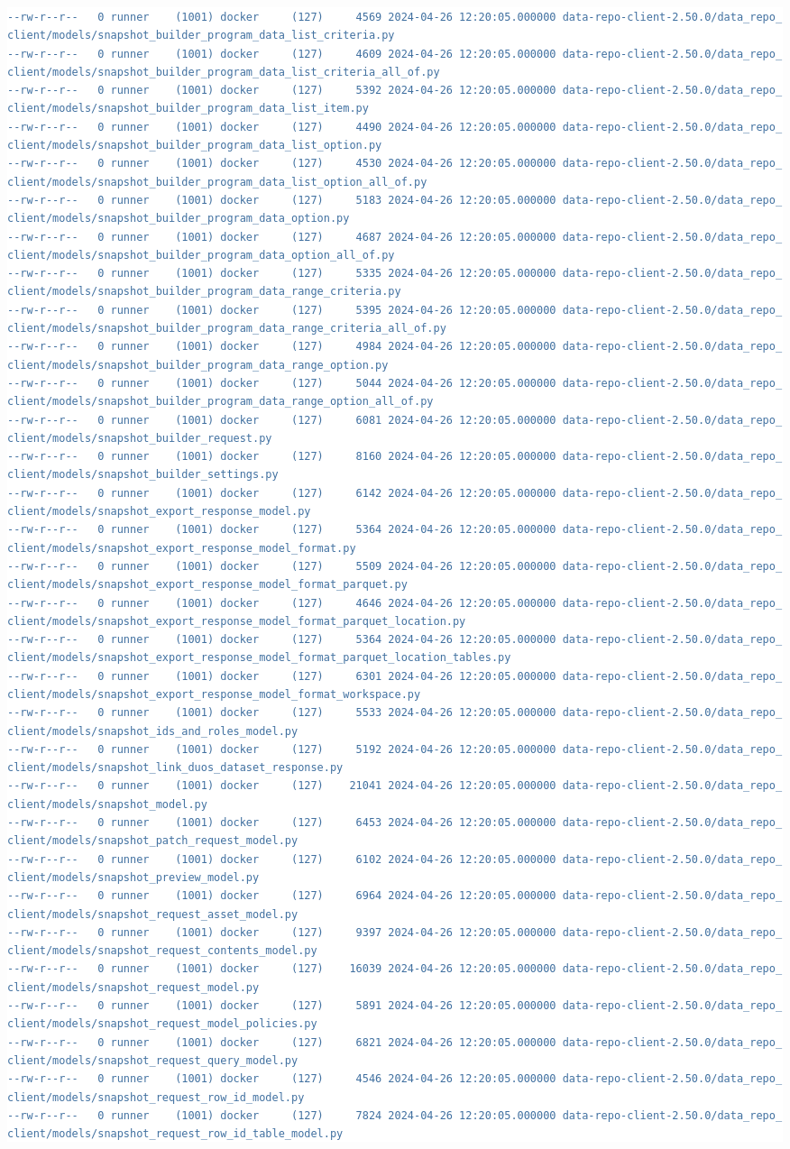 ```diff
--rw-r--r--   0 runner    (1001) docker     (127)     4569 2024-04-26 12:20:05.000000 data-repo-client-2.50.0/data_repo_client/models/snapshot_builder_program_data_list_criteria.py
--rw-r--r--   0 runner    (1001) docker     (127)     4609 2024-04-26 12:20:05.000000 data-repo-client-2.50.0/data_repo_client/models/snapshot_builder_program_data_list_criteria_all_of.py
--rw-r--r--   0 runner    (1001) docker     (127)     5392 2024-04-26 12:20:05.000000 data-repo-client-2.50.0/data_repo_client/models/snapshot_builder_program_data_list_item.py
--rw-r--r--   0 runner    (1001) docker     (127)     4490 2024-04-26 12:20:05.000000 data-repo-client-2.50.0/data_repo_client/models/snapshot_builder_program_data_list_option.py
--rw-r--r--   0 runner    (1001) docker     (127)     4530 2024-04-26 12:20:05.000000 data-repo-client-2.50.0/data_repo_client/models/snapshot_builder_program_data_list_option_all_of.py
--rw-r--r--   0 runner    (1001) docker     (127)     5183 2024-04-26 12:20:05.000000 data-repo-client-2.50.0/data_repo_client/models/snapshot_builder_program_data_option.py
--rw-r--r--   0 runner    (1001) docker     (127)     4687 2024-04-26 12:20:05.000000 data-repo-client-2.50.0/data_repo_client/models/snapshot_builder_program_data_option_all_of.py
--rw-r--r--   0 runner    (1001) docker     (127)     5335 2024-04-26 12:20:05.000000 data-repo-client-2.50.0/data_repo_client/models/snapshot_builder_program_data_range_criteria.py
--rw-r--r--   0 runner    (1001) docker     (127)     5395 2024-04-26 12:20:05.000000 data-repo-client-2.50.0/data_repo_client/models/snapshot_builder_program_data_range_criteria_all_of.py
--rw-r--r--   0 runner    (1001) docker     (127)     4984 2024-04-26 12:20:05.000000 data-repo-client-2.50.0/data_repo_client/models/snapshot_builder_program_data_range_option.py
--rw-r--r--   0 runner    (1001) docker     (127)     5044 2024-04-26 12:20:05.000000 data-repo-client-2.50.0/data_repo_client/models/snapshot_builder_program_data_range_option_all_of.py
--rw-r--r--   0 runner    (1001) docker     (127)     6081 2024-04-26 12:20:05.000000 data-repo-client-2.50.0/data_repo_client/models/snapshot_builder_request.py
--rw-r--r--   0 runner    (1001) docker     (127)     8160 2024-04-26 12:20:05.000000 data-repo-client-2.50.0/data_repo_client/models/snapshot_builder_settings.py
--rw-r--r--   0 runner    (1001) docker     (127)     6142 2024-04-26 12:20:05.000000 data-repo-client-2.50.0/data_repo_client/models/snapshot_export_response_model.py
--rw-r--r--   0 runner    (1001) docker     (127)     5364 2024-04-26 12:20:05.000000 data-repo-client-2.50.0/data_repo_client/models/snapshot_export_response_model_format.py
--rw-r--r--   0 runner    (1001) docker     (127)     5509 2024-04-26 12:20:05.000000 data-repo-client-2.50.0/data_repo_client/models/snapshot_export_response_model_format_parquet.py
--rw-r--r--   0 runner    (1001) docker     (127)     4646 2024-04-26 12:20:05.000000 data-repo-client-2.50.0/data_repo_client/models/snapshot_export_response_model_format_parquet_location.py
--rw-r--r--   0 runner    (1001) docker     (127)     5364 2024-04-26 12:20:05.000000 data-repo-client-2.50.0/data_repo_client/models/snapshot_export_response_model_format_parquet_location_tables.py
--rw-r--r--   0 runner    (1001) docker     (127)     6301 2024-04-26 12:20:05.000000 data-repo-client-2.50.0/data_repo_client/models/snapshot_export_response_model_format_workspace.py
--rw-r--r--   0 runner    (1001) docker     (127)     5533 2024-04-26 12:20:05.000000 data-repo-client-2.50.0/data_repo_client/models/snapshot_ids_and_roles_model.py
--rw-r--r--   0 runner    (1001) docker     (127)     5192 2024-04-26 12:20:05.000000 data-repo-client-2.50.0/data_repo_client/models/snapshot_link_duos_dataset_response.py
--rw-r--r--   0 runner    (1001) docker     (127)    21041 2024-04-26 12:20:05.000000 data-repo-client-2.50.0/data_repo_client/models/snapshot_model.py
--rw-r--r--   0 runner    (1001) docker     (127)     6453 2024-04-26 12:20:05.000000 data-repo-client-2.50.0/data_repo_client/models/snapshot_patch_request_model.py
--rw-r--r--   0 runner    (1001) docker     (127)     6102 2024-04-26 12:20:05.000000 data-repo-client-2.50.0/data_repo_client/models/snapshot_preview_model.py
--rw-r--r--   0 runner    (1001) docker     (127)     6964 2024-04-26 12:20:05.000000 data-repo-client-2.50.0/data_repo_client/models/snapshot_request_asset_model.py
--rw-r--r--   0 runner    (1001) docker     (127)     9397 2024-04-26 12:20:05.000000 data-repo-client-2.50.0/data_repo_client/models/snapshot_request_contents_model.py
--rw-r--r--   0 runner    (1001) docker     (127)    16039 2024-04-26 12:20:05.000000 data-repo-client-2.50.0/data_repo_client/models/snapshot_request_model.py
--rw-r--r--   0 runner    (1001) docker     (127)     5891 2024-04-26 12:20:05.000000 data-repo-client-2.50.0/data_repo_client/models/snapshot_request_model_policies.py
--rw-r--r--   0 runner    (1001) docker     (127)     6821 2024-04-26 12:20:05.000000 data-repo-client-2.50.0/data_repo_client/models/snapshot_request_query_model.py
--rw-r--r--   0 runner    (1001) docker     (127)     4546 2024-04-26 12:20:05.000000 data-repo-client-2.50.0/data_repo_client/models/snapshot_request_row_id_model.py
--rw-r--r--   0 runner    (1001) docker     (127)     7824 2024-04-26 12:20:05.000000 data-repo-client-2.50.0/data_repo_client/models/snapshot_request_row_id_table_model.py
```